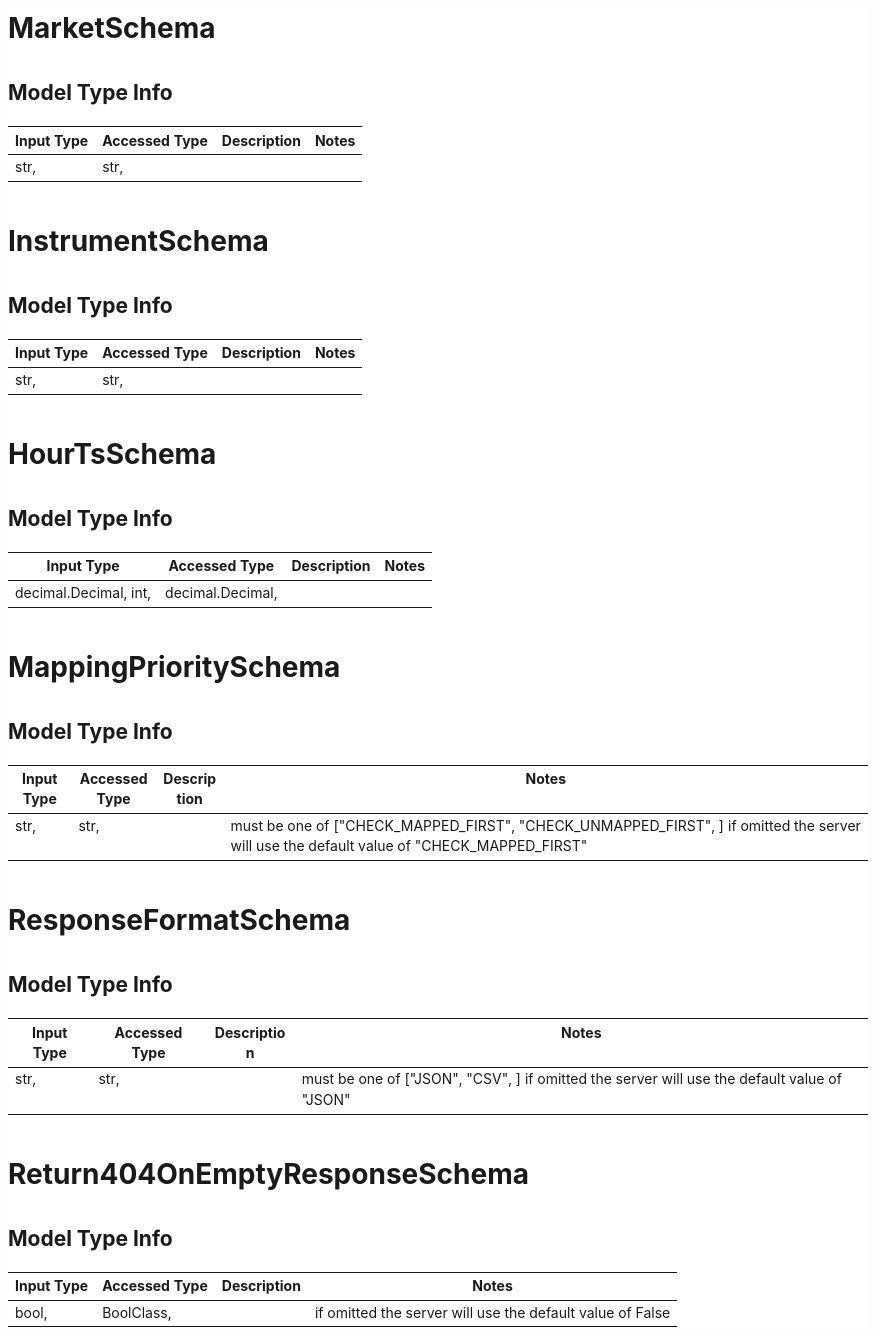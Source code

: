
# MarketSchema

## Model Type Info
Input Type | Accessed Type | Description | Notes
------------ | ------------- | ------------- | -------------
str,  | str,  |  | 

# InstrumentSchema

## Model Type Info
Input Type | Accessed Type | Description | Notes
------------ | ------------- | ------------- | -------------
str,  | str,  |  | 

# HourTsSchema

## Model Type Info
Input Type | Accessed Type | Description | Notes
------------ | ------------- | ------------- | -------------
decimal.Decimal, int,  | decimal.Decimal,  |  | 

# MappingPrioritySchema

## Model Type Info
Input Type | Accessed Type | Description | Notes
------------ | ------------- | ------------- | -------------
str,  | str,  |  | must be one of ["CHECK_MAPPED_FIRST", "CHECK_UNMAPPED_FIRST", ] if omitted the server will use the default value of "CHECK_MAPPED_FIRST"

# ResponseFormatSchema

## Model Type Info
Input Type | Accessed Type | Description | Notes
------------ | ------------- | ------------- | -------------
str,  | str,  |  | must be one of ["JSON", "CSV", ] if omitted the server will use the default value of "JSON"

# Return404OnEmptyResponseSchema

## Model Type Info
Input Type | Accessed Type | Description | Notes
------------ | ------------- | ------------- | -------------
bool,  | BoolClass,  |  | if omitted the server will use the default value of False
